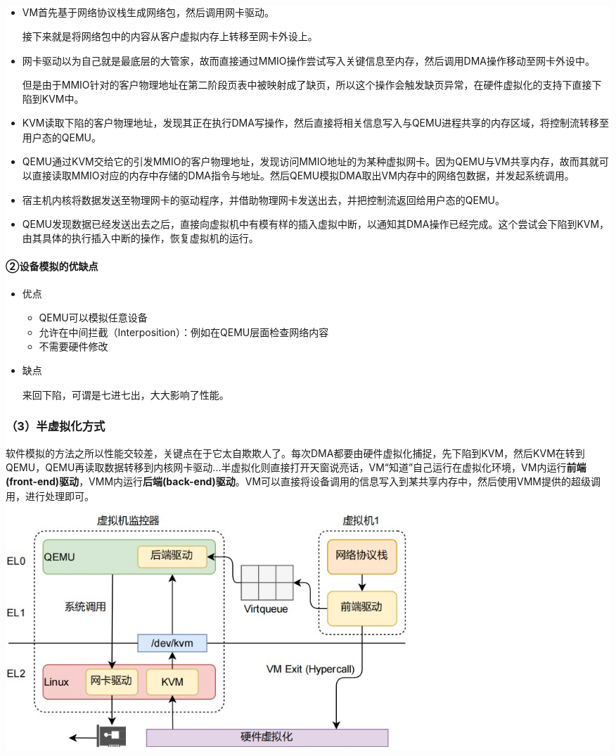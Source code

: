 * VM首先基于网络协议栈生成网络包，然后调用网卡驱动。

  接下来就是将网络包中的内容从客户虚拟内存上转移至网卡外设上。

* 网卡驱动以为自己就是最底层的大管家，故而直接通过MMIO操作尝试写入关键信息至内存，然后调用DMA操作移动至网卡外设中。

  但是由于MMIO针对的客户物理地址在第二阶段页表中被映射成了缺页，所以这个操作会触发缺页异常，在硬件虚拟化的支持下直接下陷到KVM中。

* KVM读取下陷的客户物理地址，发现其正在执行DMA写操作，然后直接将相关信息写入与QEMU进程共享的内存区域，将控制流转移至用户态的QEMU。

* QEMU通过KVM交给它的引发MMIO的客户物理地址，发现访问MMIO地址的为某种虚拟网卡。因为QEMU与VM共享内存，故而其就可以直接读取MMIO对应的内存中存储的DMA指令与地址。然后QEMU模拟DMA取出VM内存中的网络包数据，并发起系统调用。

* 宿主机内核将数据发送至物理网卡的驱动程序，并借助物理网卡发送出去，并把控制流返回给用户态的QEMU。

* QEMU发现数据已经发送出去之后，直接向虚拟机中有模有样的插入虚拟中断，以通知其DMA操作已经完成。这个尝试会下陷到KVM，由其具体的执行插入中断的操作，恢复虚拟机的运行。

#### ②设备模拟的优缺点

* 优点
  * QEMU可以模拟任意设备
  * 允许在中间拦截（Interposition）：例如在QEMU层面检查网络内容
  * 不需要硬件修改

* 缺点

  来回下陷，可谓是七进七出，大大影响了性能。

### （3）半虚拟化方式

软件模拟的方法之所以性能交较差，关键点在于它太自欺欺人了。每次DMA都要由硬件虚拟化捕捉，先下陷到KVM，然后KVM在转到QEMU，QEMU再读取数据转移到内核网卡驱动...半虚拟化则直接打开天窗说亮话，VM“知道”自己运行在虚拟化环境，VM内运行**前端(front-end)驱动**，VMM内运行**后端(back-end)驱动**。VM可以直接将设备调用的信息写入到某共享内存中，然后使用VMM提供的超级调用，进行处理即可。

<img src="图片\系统虚拟化17.jpg" style="zoom:80%;" />
